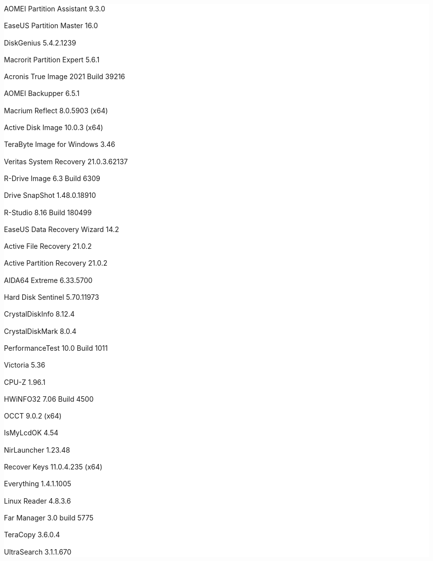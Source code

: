 AOMEI Partition Assistant 9.3.0

EaseUS Partition Master 16.0

DiskGenius 5.4.2.1239

Macrorit Partition Expert 5.6.1

Acronis True Image 2021 Build 39216

AOMEI Backupper 6.5.1

Macrium Reflect 8.0.5903 (x64)

Active Disk Image 10.0.3 (x64)

TeraByte Image for Windows 3.46

Veritas System Recovery 21.0.3.62137

R-Drive Image 6.3 Build 6309

Drive SnapShot 1.48.0.18910

R-Studio 8.16 Build 180499

EaseUS Data Recovery Wizard 14.2

Active File Recovery 21.0.2

Active Partition Recovery 21.0.2

AIDA64 Extreme 6.33.5700

Hard Disk Sentinel 5.70.11973

CrystalDiskInfo 8.12.4

CrystalDiskMark 8.0.4

PerformanceTest 10.0 Build 1011

Victoria 5.36

CPU-Z 1.96.1

HWiNFO32 7.06 Build 4500

OCCT 9.0.2 (x64)

IsMyLcdOK 4.54

NirLauncher 1.23.48

Recover Keys 11.0.4.235 (x64)

Everything 1.4.1.1005

Linux Reader 4.8.3.6

Far Manager 3.0 build 5775

TeraCopy 3.6.0.4

UltraSearch 3.1.1.670
